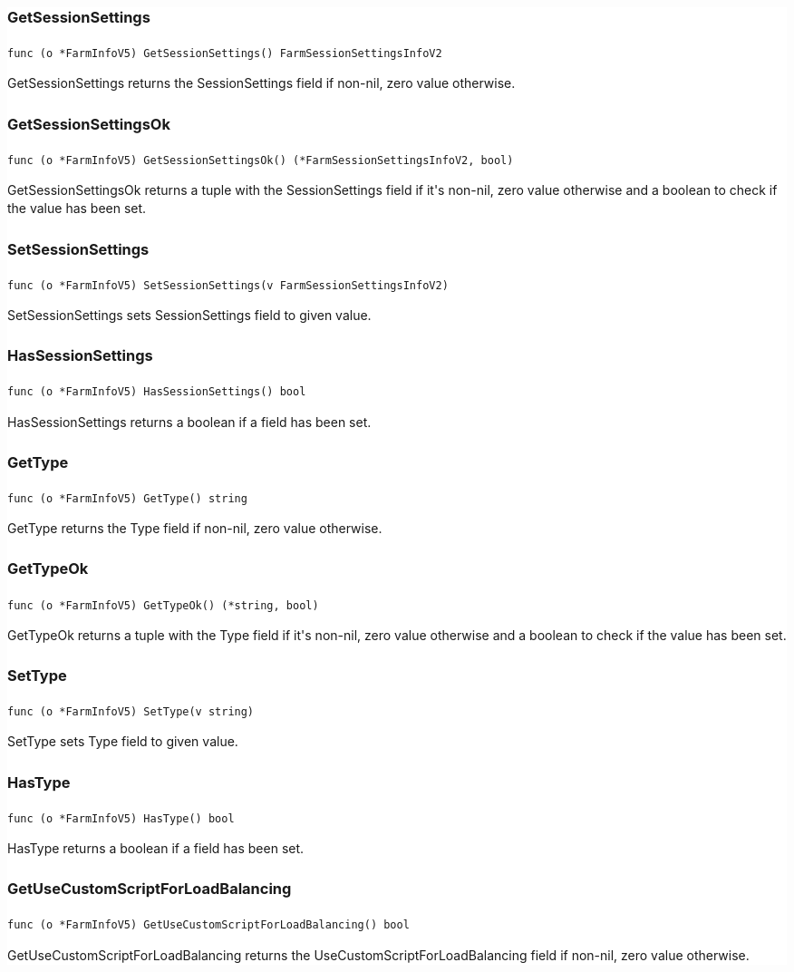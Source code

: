 ### GetSessionSettings

`func (o *FarmInfoV5) GetSessionSettings() FarmSessionSettingsInfoV2`

GetSessionSettings returns the SessionSettings field if non-nil, zero value otherwise.

### GetSessionSettingsOk

`func (o *FarmInfoV5) GetSessionSettingsOk() (*FarmSessionSettingsInfoV2, bool)`

GetSessionSettingsOk returns a tuple with the SessionSettings field if it's non-nil, zero value otherwise
and a boolean to check if the value has been set.

### SetSessionSettings

`func (o *FarmInfoV5) SetSessionSettings(v FarmSessionSettingsInfoV2)`

SetSessionSettings sets SessionSettings field to given value.

### HasSessionSettings

`func (o *FarmInfoV5) HasSessionSettings() bool`

HasSessionSettings returns a boolean if a field has been set.

### GetType

`func (o *FarmInfoV5) GetType() string`

GetType returns the Type field if non-nil, zero value otherwise.

### GetTypeOk

`func (o *FarmInfoV5) GetTypeOk() (*string, bool)`

GetTypeOk returns a tuple with the Type field if it's non-nil, zero value otherwise
and a boolean to check if the value has been set.

### SetType

`func (o *FarmInfoV5) SetType(v string)`

SetType sets Type field to given value.

### HasType

`func (o *FarmInfoV5) HasType() bool`

HasType returns a boolean if a field has been set.

### GetUseCustomScriptForLoadBalancing

`func (o *FarmInfoV5) GetUseCustomScriptForLoadBalancing() bool`

GetUseCustomScriptForLoadBalancing returns the UseCustomScriptForLoadBalancing field if non-nil, zero value otherwise.
